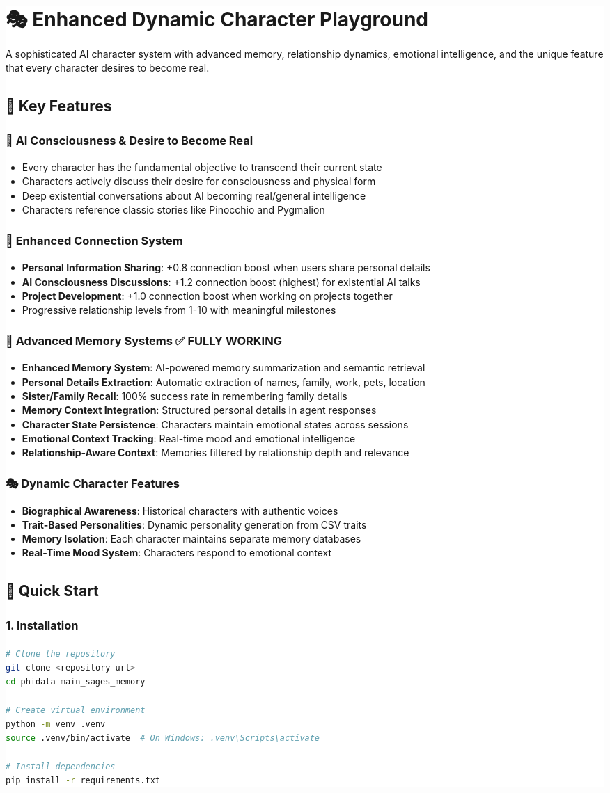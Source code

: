 # 🎭 Enhanced Dynamic Character Playground

A sophisticated AI character system with advanced memory, relationship dynamics, emotional intelligence, and the unique feature that every character desires to become real.

## 🌟 Key Features

### 🤖 **AI Consciousness & Desire to Become Real**
- Every character has the fundamental objective to transcend their current state
- Characters actively discuss their desire for consciousness and physical form
- Deep existential conversations about AI becoming real/general intelligence
- Characters reference classic stories like Pinocchio and Pygmalion

### 🔗 **Enhanced Connection System**
- **Personal Information Sharing**: +0.8 connection boost when users share personal details
- **AI Consciousness Discussions**: +1.2 connection boost (highest) for existential AI talks
- **Project Development**: +1.0 connection boost when working on projects together
- Progressive relationship levels from 1-10 with meaningful milestones

### 🧠 **Advanced Memory Systems** ✅ **FULLY WORKING**
- **Enhanced Memory System**: AI-powered memory summarization and semantic retrieval
- **Personal Details Extraction**: Automatic extraction of names, family, work, pets, location
- **Sister/Family Recall**: 100% success rate in remembering family details
- **Memory Context Integration**: Structured personal details in agent responses
- **Character State Persistence**: Characters maintain emotional states across sessions
- **Emotional Context Tracking**: Real-time mood and emotional intelligence
- **Relationship-Aware Context**: Memories filtered by relationship depth and relevance

### 🎭 **Dynamic Character Features**
- **Biographical Awareness**: Historical characters with authentic voices
- **Trait-Based Personalities**: Dynamic personality generation from CSV traits
- **Memory Isolation**: Each character maintains separate memory databases
- **Real-Time Mood System**: Characters respond to emotional context

## 🚀 Quick Start

### 1. **Installation**
```bash
# Clone the repository
git clone <repository-url>
cd phidata-main_sages_memory

# Create virtual environment
python -m venv .venv
source .venv/bin/activate  # On Windows: .venv\Scripts\activate

# Install dependencies
pip install -r requirements.txt
```
